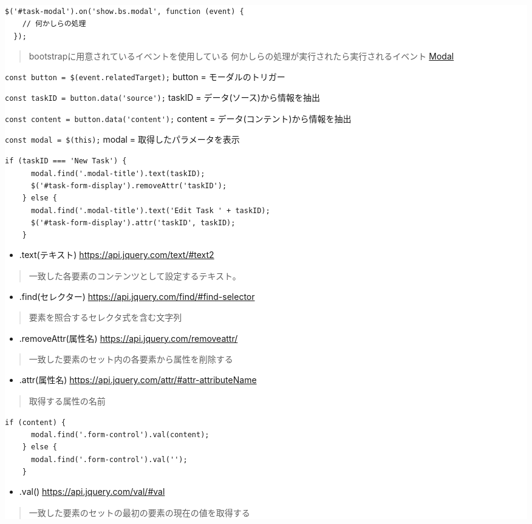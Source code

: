 ```c: javascript
$('#task-modal').on('show.bs.modal', function (event) {
    // 何かしらの処理
  });
```

> bootstrapに用意されているイベントを使用している
> 何かしらの処理が実行されたら実行されるイベント
> [Modal](https://getbootstrap.jp/docs/4.2/components/modal/#events)

`const button = $(event.relatedTarget);`
button = モーダルのトリガー

`const taskID = button.data('source');`
taskID = データ(ソース)から情報を抽出

`const content = button.data('content');`
content = データ(コンテント)から情報を抽出

`const modal = $(this);`
modal = 取得したパラメータを表示

```c: モーダルのタイトルに値を表示する処理
if (taskID === 'New Task') {
      modal.find('.modal-title').text(taskID);
      $('#task-form-display').removeAttr('taskID');
    } else {
      modal.find('.modal-title').text('Edit Task ' + taskID);
      $('#task-form-display').attr('taskID', taskID);
    }
```

- .text(テキスト)
https://api.jquery.com/text/#text2
> 一致した各要素のコンテンツとして設定するテキスト。

- .find(セレクター)
https://api.jquery.com/find/#find-selector
> 要素を照合するセレクタ式を含む文字列

- .removeAttr(属性名)
https://api.jquery.com/removeattr/
> 一致した要素のセット内の各要素から属性を削除する

- .attr(属性名)
https://api.jquery.com/attr/#attr-attributeName
> 取得する属性の名前


```c: フォームコントロールクラスの値を取得する処理
if (content) {
      modal.find('.form-control').val(content);
    } else {
      modal.find('.form-control').val('');
    }
```

- .val()
https://api.jquery.com/val/#val
> 一致した要素のセットの最初の要素の現在の値を取得する
